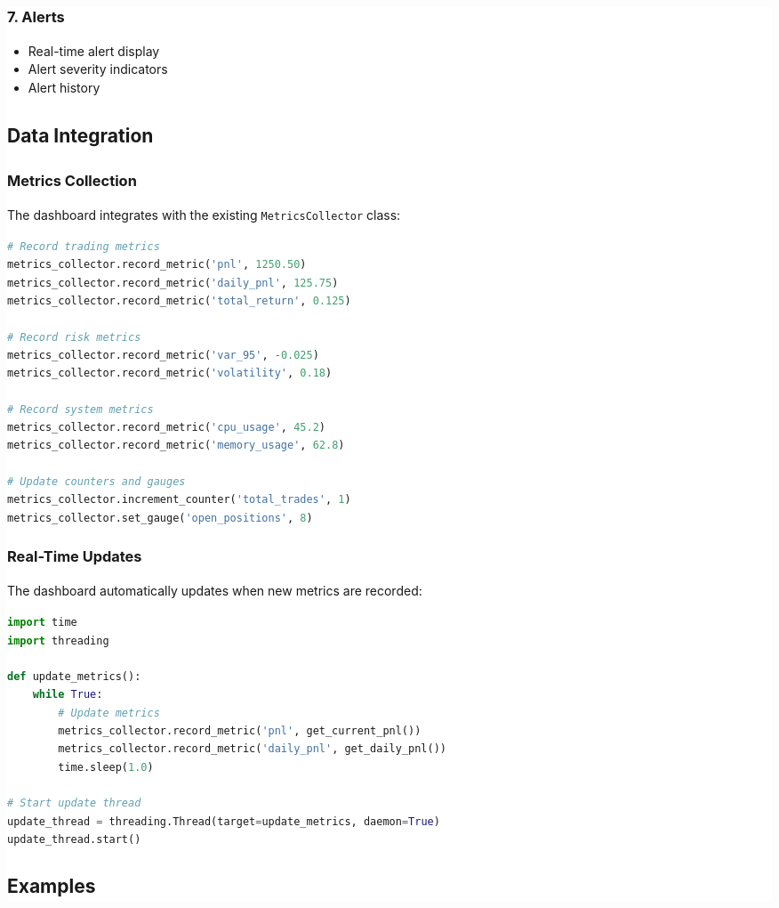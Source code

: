 ### 7. Alerts

- Real-time alert display
- Alert severity indicators
- Alert history

## Data Integration

### Metrics Collection

The dashboard integrates with the existing `MetricsCollector` class:

```python
# Record trading metrics
metrics_collector.record_metric('pnl', 1250.50)
metrics_collector.record_metric('daily_pnl', 125.75)
metrics_collector.record_metric('total_return', 0.125)

# Record risk metrics
metrics_collector.record_metric('var_95', -0.025)
metrics_collector.record_metric('volatility', 0.18)

# Record system metrics
metrics_collector.record_metric('cpu_usage', 45.2)
metrics_collector.record_metric('memory_usage', 62.8)

# Update counters and gauges
metrics_collector.increment_counter('total_trades', 1)
metrics_collector.set_gauge('open_positions', 8)
```

### Real-Time Updates

The dashboard automatically updates when new metrics are recorded:

```python
import time
import threading

def update_metrics():
    while True:
        # Update metrics
        metrics_collector.record_metric('pnl', get_current_pnl())
        metrics_collector.record_metric('daily_pnl', get_daily_pnl())
        time.sleep(1.0)

# Start update thread
update_thread = threading.Thread(target=update_metrics, daemon=True)
update_thread.start()
```

## Examples
